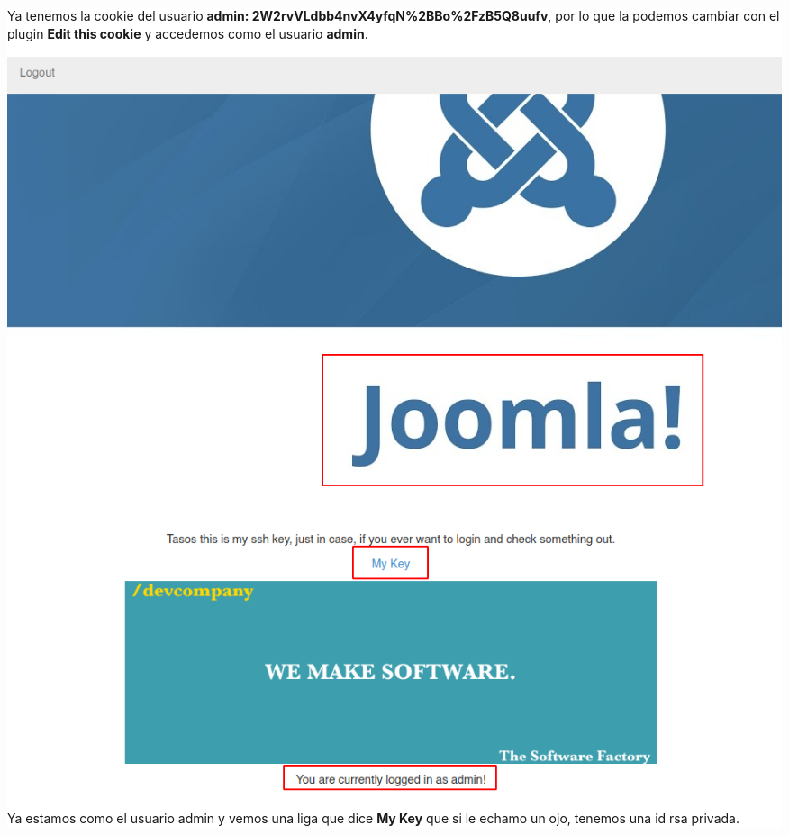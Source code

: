 Ya tenemos la cookie del usuario **admin: 2W2rvVLdbb4nvX4yfqN%2BBo%2FzB5Q8uufv**, por lo que la podemos cambiar con el plugin **Edit this cookie** y accedemos como el usuario **admin**.

![""](/assets/images/htb-lazy/lazy-web4.png)

Ya estamos como el usuario admin y vemos una liga que dice **My Key** que si le echamo un ojo, tenemos una id rsa privada.
